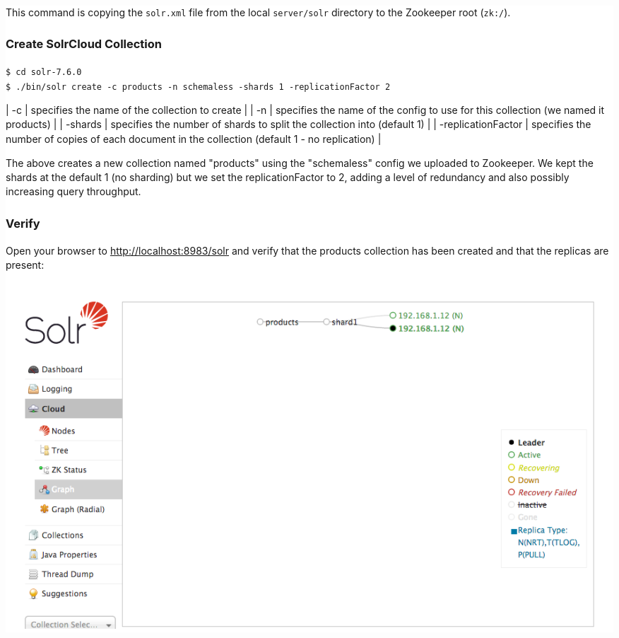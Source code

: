 This command is copying the `solr.xml` file from the local `server/solr` directory to the Zookeeper root (`zk:/`).

### Create SolrCloud Collection

```terminal
$ cd solr-7.6.0
$ ./bin/solr create -c products -n schemaless -shards 1 -replicationFactor 2
```

| -c | specifies the name of the collection to create |
| -n | specifies the name of the config to use for this collection (we named it products) |
| -shards | specifies the number of shards to split the collection into (default 1) |
| -replicationFactor | specifies the number of copies of each document in the collection (default 1 - no replication) |

The above creates a new collection named "products" using the "schemaless" config we uploaded to Zookeeper. We kept the shards at the default 1 (no sharding) but we set the replicationFactor to 2, adding a level of redundancy and also possibly increasing query throughput.

### Verify

Open your browser to <a href="http://localhost:8983/solr" target="_blank">http://localhost:8983/solr</a> and verify that the products collection has been created and that the replicas are present:

![Solr Dashboard Graph](/assets/images/solr-dashboard-3.png)
